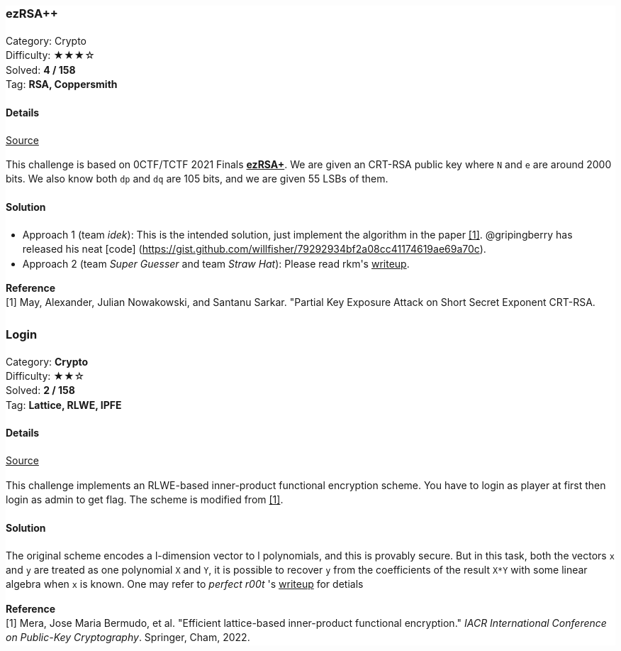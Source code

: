 <a id="ezRSA++"></a>
### ezRSA++
Category: Crypto  
Difficulty: ★★★☆  
Solved:  **4 / 158**  
Tag: **RSA, Coppersmith**  

#### Details

[Source](0CTF-TCTF-2022/ezRSA++/)

This challenge is based on 0CTF/TCTF 2021 Finals [**ezRSA+**](#ezRSA+).
We are given an CRT-RSA public key where `N` and `e` are around 2000 bits.
We also know both `dp` and `dq` are 105 bits, and we are given 55 LSBs of them. 

#### Solution

- Approach 1 (team *idek*): This is the intended solution, just implement the algorithm in the paper [[1]](#ezRSApp-ref1). @gripingberry has released his neat [code] (https://gist.github.com/willfisher/79292934bf2a08cc41174619ae69a70c).
- Approach 2 (team *Super Guesser* and team *Straw Hat*): Please read rkm's [writeup](https://rkm0959.tistory.com/264).

**Reference**  
<a id="ezRSApp-ref1">[1]</a> May, Alexander, Julian Nowakowski, and Santanu Sarkar. "Partial Key Exposure Attack on Short Secret Exponent CRT-RSA.  


<a id="Login"></a>
### Login
Category: **Crypto**  
Difficulty: ★★☆  
Solved: **2 / 158**  
Tag: **Lattice, RLWE, IPFE**  

#### Details

[Source](0CTF-TCTF-2022/Login/)

This challenge implements an RLWE-based inner-product functional encryption scheme. You have to login as player at first then login as admin to get flag. The scheme is modified from [[1]](#login-ref1). 

#### Solution

The original scheme encodes a l-dimension vector to l polynomials, and this is provably secure. But in this task, both the vectors `x` and `y` are treated as one polynomial `X` and `Y`, it is possible to recover `y` from the coefficients of the result `X*Y` with some linear algebra when `x` is known. One may refer to *perfect r00t* 's [writeup](https://github.com/perfectblue/ctf-writeups/tree/master/2022/0ctf-2022/login) for detials

**Reference**  
<a id="login-ref1">[1]</a> Mera, Jose Maria Bermudo, et al. "Efficient lattice-based inner-product functional encryption." *IACR International Conference on Public-Key Cryptography*. Springer, Cham, 2022.
